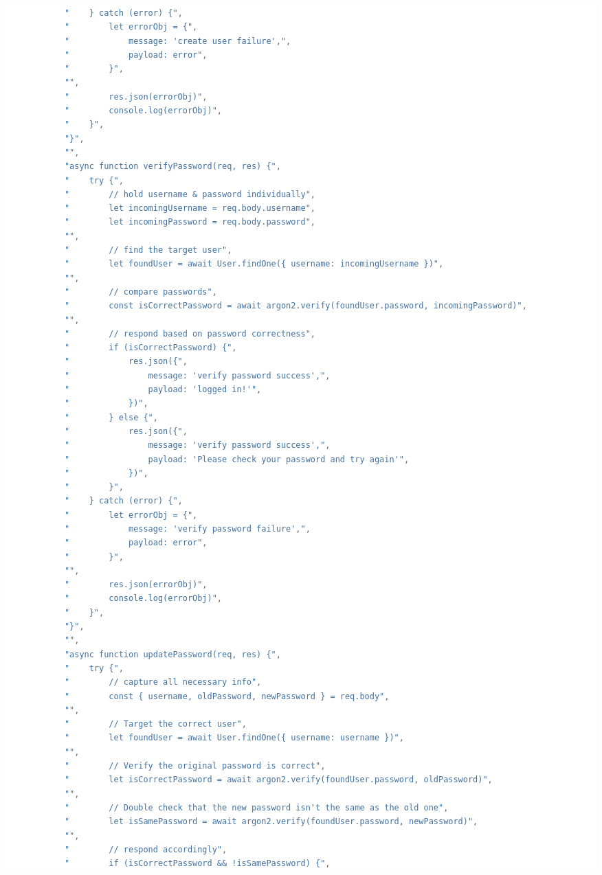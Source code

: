 ```js
			"    } catch (error) {",
			"        let errorObj = {",
			"            message: 'create user failure',",
			"            payload: error",
			"        }",
			"",
			"        res.json(errorObj)",
			"        console.log(errorObj)",
			"    }",
			"}",
			"",
			"async function verifyPassword(req, res) {",
			"    try {",
			"        // hold username & password individually",
			"        let incomingUsername = req.body.username",
			"        let incomingPassword = req.body.password",
			"",
			"        // find the target user",
			"        let foundUser = await User.findOne({ username: incomingUsername })",
			"",
			"        // compare passwords",
			"        const isCorrectPassword = await argon2.verify(foundUser.password, incomingPassword)",
			"",
			"        // respond based on password correctness",
			"        if (isCorrectPassword) {",
			"            res.json({",
			"                message: 'verify password success',",
			"                payload: 'logged in!'",
			"            })",
			"        } else {",
			"            res.json({",
			"                message: 'verify password success',",
			"                payload: 'Please check your password and try again'",
			"            })",
			"        }",
			"    } catch (error) {",
			"        let errorObj = {",
			"            message: 'verify password failure',",
			"            payload: error",
			"        }",
			"",
			"        res.json(errorObj)",
			"        console.log(errorObj)",
			"    }",
			"}",
			"",
			"async function updatePassword(req, res) {",
			"    try {",
			"        // capture all necessary info",
			"        const { username, oldPassword, newPassword } = req.body",
			"",
			"        // Target the correct user",
			"        let foundUser = await User.findOne({ username: username })",
			"",
			"        // Verify the original password is correct",
			"        let isCorrectPassword = await argon2.verify(foundUser.password, oldPassword)",
			"",
			"        // Double check that the new password isn't the same as the old one",
			"        let isSamePassword = await argon2.verify(foundUser.password, newPassword)",
			"",
			"        // respond accordingly",
			"        if (isCorrectPassword && !isSamePassword) {",
```